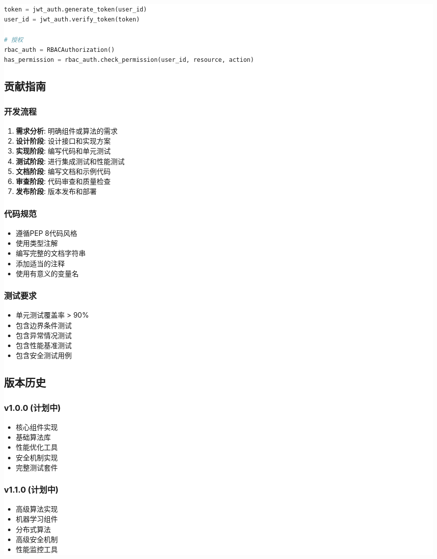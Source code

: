 ```python
token = jwt_auth.generate_token(user_id)
user_id = jwt_auth.verify_token(token)

# 授权
rbac_auth = RBACAuthorization()
has_permission = rbac_auth.check_permission(user_id, resource, action)
```

## 贡献指南

### 开发流程

1. **需求分析**: 明确组件或算法的需求
2. **设计阶段**: 设计接口和实现方案
3. **实现阶段**: 编写代码和单元测试
4. **测试阶段**: 进行集成测试和性能测试
5. **文档阶段**: 编写文档和示例代码
6. **审查阶段**: 代码审查和质量检查
7. **发布阶段**: 版本发布和部署

### 代码规范

- 遵循PEP 8代码风格
- 使用类型注解
- 编写完整的文档字符串
- 添加适当的注释
- 使用有意义的变量名

### 测试要求

- 单元测试覆盖率 > 90%
- 包含边界条件测试
- 包含异常情况测试
- 包含性能基准测试
- 包含安全测试用例

## 版本历史

### v1.0.0 (计划中)

- 核心组件实现
- 基础算法库
- 性能优化工具
- 安全机制实现
- 完整测试套件

### v1.1.0 (计划中)

- 高级算法实现
- 机器学习组件
- 分布式算法
- 高级安全机制
- 性能监控工具
